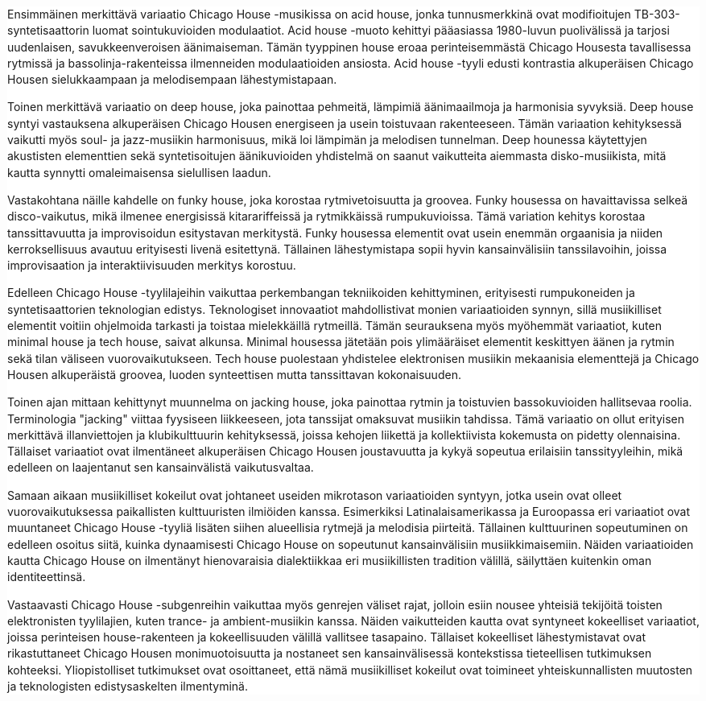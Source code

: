 Ensimmäinen merkittävä variaatio Chicago House -musikissa on acid house, jonka tunnusmerkkinä ovat
modifioitujen TB-303-syntetisaattorin luomat sointukuvioiden modulaatiot. Acid house -muoto kehittyi
pääasiassa 1980-luvun puolivälissä ja tarjosi uudenlaisen, savukkeenveroisen äänimaiseman. Tämän
tyyppinen house eroaa perinteisemmästä Chicago Housesta tavallisessa rytmissä ja
bassolinja-rakenteissa ilmenneiden modulaatioiden ansiosta. Acid house -tyyli edusti kontrastia
alkuperäisen Chicago Housen sielukkaampaan ja melodisempaan lähestymistapaan.

Toinen merkittävä variaatio on deep house, joka painottaa pehmeitä, lämpimiä äänimaailmoja ja
harmonisia syvyksiä. Deep house syntyi vastauksena alkuperäisen Chicago Housen energiseen ja usein
toistuvaan rakenteeseen. Tämän variaation kehityksessä vaikutti myös soul- ja jazz-musiikin
harmonisuus, mikä loi lämpimän ja melodisen tunnelman. Deep hounessa käytettyjen akustisten
elementtien sekä syntetisoitujen äänikuvioiden yhdistelmä on saanut vaikutteita aiemmasta
disko-musiikista, mitä kautta synnytti omaleimaisensa sielullisen laadun.

Vastakohtana näille kahdelle on funky house, joka korostaa rytmivetoisuutta ja groovea. Funky
housessa on havaittavissa selkeä disco-vaikutus, mikä ilmenee energisissä kitarariffeissä ja
rytmikkäissä rumpukuvioissa. Tämä variation kehitys korostaa tanssittavuutta ja improvisoidun
esitystavan merkitystä. Funky housessa elementit ovat usein enemmän orgaanisia ja niiden
kerroksellisuus avautuu erityisesti livenä esitettynä. Tällainen lähestymistapa sopii hyvin
kansainvälisiin tanssilavoihin, joissa improvisaation ja interaktiivisuuden merkitys korostuu.

Edelleen Chicago House -tyylilajeihin vaikuttaa perkembangan tekniikoiden kehittyminen, erityisesti
rumpukoneiden ja syntetisaattorien teknologian edistys. Teknologiset innovaatiot mahdollistivat
monien variaatioiden synnyn, sillä musiikilliset elementit voitiin ohjelmoida tarkasti ja toistaa
mielekkäillä rytmeillä. Tämän seurauksena myös myöhemmät variaatiot, kuten minimal house ja tech
house, saivat alkunsa. Minimal housessa jätetään pois ylimääräiset elementit keskittyen äänen ja
rytmin sekä tilan väliseen vuorovaikutukseen. Tech house puolestaan yhdistelee elektronisen musiikin
mekaanisia elementtejä ja Chicago Housen alkuperäistä groovea, luoden synteettisen mutta
tanssittavan kokonaisuuden.

Toinen ajan mittaan kehittynyt muunnelma on jacking house, joka painottaa rytmin ja toistuvien
bassokuvioiden hallitsevaa roolia. Terminologia "jacking" viittaa fyysiseen liikkeeseen, jota
tanssijat omaksuvat musiikin tahdissa. Tämä variaatio on ollut erityisen merkittävä illanviettojen
ja klubikulttuurin kehityksessä, joissa kehojen liikettä ja kollektiivista kokemusta on pidetty
olennaisina. Tällaiset variaatiot ovat ilmentäneet alkuperäisen Chicago Housen joustavuutta ja kykyä
sopeutua erilaisiin tanssityyleihin, mikä edelleen on laajentanut sen kansainvälistä vaikutusvaltaa.

Samaan aikaan musiikilliset kokeilut ovat johtaneet useiden mikrotason variaatioiden syntyyn, jotka
usein ovat olleet vuorovaikutuksessa paikallisten kulttuuristen ilmiöiden kanssa. Esimerkiksi
Latinalaisamerikassa ja Euroopassa eri variaatiot ovat muuntaneet Chicago House -tyyliä lisäten
siihen alueellisia rytmejä ja melodisia piirteitä. Tällainen kulttuurinen sopeutuminen on edelleen
osoitus siitä, kuinka dynaamisesti Chicago House on sopeutunut kansainvälisiin musiikkimaisemiin.
Näiden variaatioiden kautta Chicago House on ilmentänyt hienovaraisia dialektiikkaa eri
musiikillisten tradition välillä, säilyttäen kuitenkin oman identiteettinsä.

Vastaavasti Chicago House -subgenreihin vaikuttaa myös genrejen väliset rajat, jolloin esiin nousee
yhteisiä tekijöitä toisten elektronisten tyylilajien, kuten trance- ja ambient-musiikin kanssa.
Näiden vaikutteiden kautta ovat syntyneet kokeelliset variaatiot, joissa perinteisen house-rakenteen
ja kokeellisuuden välillä vallitsee tasapaino. Tällaiset kokeelliset lähestymistavat ovat
rikastuttaneet Chicago Housen monimuotoisuutta ja nostaneet sen kansainvälisessä kontekstissa
tieteellisen tutkimuksen kohteeksi. Yliopistolliset tutkimukset ovat osoittaneet, että nämä
musiikilliset kokeilut ovat toimineet yhteiskunnallisten muutosten ja teknologisten edistysaskelten
ilmentyminä.
